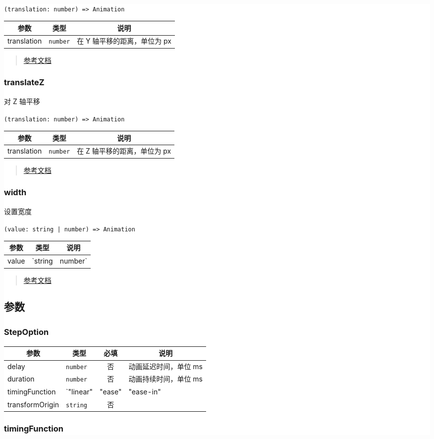 ```tsx
(translation: number) => Animation
```

| 参数 | 类型 | 说明 |
| --- | --- | --- |
| translation | `number` | 在 Y 轴平移的距离，单位为 px |

> [参考文档](https://developers.weixin.qq.com/miniprogram/dev/api/ui/animation/Animation.translateY.html)

### translateZ

对 Z 轴平移

```tsx
(translation: number) => Animation
```

| 参数 | 类型 | 说明 |
| --- | --- | --- |
| translation | `number` | 在 Z 轴平移的距离，单位为 px |

> [参考文档](https://developers.weixin.qq.com/miniprogram/dev/api/ui/animation/Animation.translateZ.html)

### width

设置宽度

```tsx
(value: string | number) => Animation
```

| 参数 | 类型 | 说明 |
| --- | --- | --- |
| value | `string | number` | 长度值，如果传入 number 则默认使用 px，可传入其他自定义单位的长度值 |

> [参考文档](https://developers.weixin.qq.com/miniprogram/dev/api/ui/animation/Animation.width.html)

## 参数

### StepOption

| 参数 | 类型 | 必填 | 说明 |
| --- | --- | :---: | --- |
| delay | `number` | 否 | 动画延迟时间，单位 ms |
| duration | `number` | 否 | 动画持续时间，单位 ms |
| timingFunction | `"linear" | "ease" | "ease-in" | "ease-in-out" | "ease-out" | "step-start" | "step-end"` | 否 | 动画的效果 |
| transformOrigin | `string` | 否 |  |

### timingFunction
